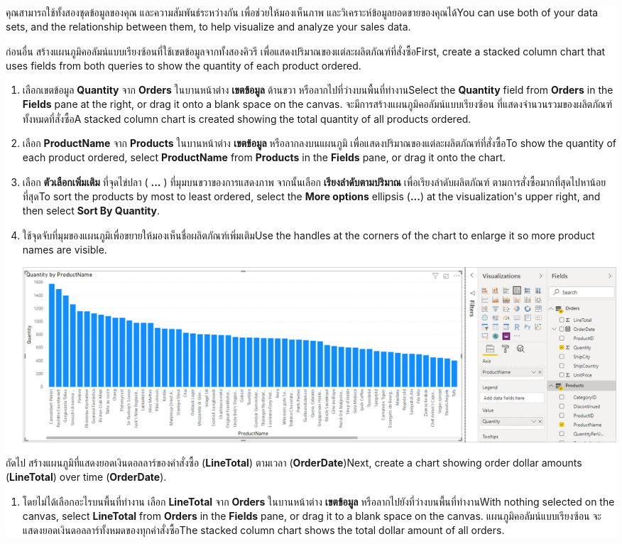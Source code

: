 <span data-ttu-id="2b8e8-240">คุณสามารถใช้ทั้งสองชุดข้อมูลของคุณ และความสัมพันธ์ระหว่างกัน เพื่อช่วยให้มองเห็นภาพ และวิเคราะห์ข้อมูลยอดขายของคุณได้</span><span class="sxs-lookup"><span data-stu-id="2b8e8-240">You can use both of your data sets, and the relationship between them, to help visualize and analyze your sales data.</span></span>

<span data-ttu-id="2b8e8-241">ก่อนอื่น สร้างแผนภูมิคอลัมน์แบบเรียงซ้อนที่ใช้เขตข้อมูลจากทั้งสองคิวรี เพื่อแสดงปริมาณของแต่ละผลิตภัณฑ์ที่สั่งซื้อ</span><span class="sxs-lookup"><span data-stu-id="2b8e8-241">First, create a stacked column chart that uses fields from both queries to show the quantity of each product ordered.</span></span>

1. <span data-ttu-id="2b8e8-242">เลือกเขตข้อมูล **Quantity** จาก **Orders** ในบานหน้าต่าง **เขตข้อมูล** ด้านขวา หรือลากไปที่ว่างบนพื้นที่ทำงาน</span><span class="sxs-lookup"><span data-stu-id="2b8e8-242">Select the **Quantity** field from **Orders** in the **Fields** pane at the right, or drag it onto a blank space on the canvas.</span></span> <span data-ttu-id="2b8e8-243">จะมีการสร้างแผนภูมิคอลัมน์แบบเรียงซ้อน ที่แสดงจำนวนรวมของผลิตภัณฑ์ทั้งหมดที่สั่งซื้อ</span><span class="sxs-lookup"><span data-stu-id="2b8e8-243">A stacked column chart is created showing the total quantity of all products ordered.</span></span>

1. <span data-ttu-id="2b8e8-244">เลือก **ProductName** จาก **Products** ในบานหน้าต่าง **เขตข้อมูล** หรือลากลงบนแผนภูมิ เพื่อแสดงปริมาณของแต่ละผลิตภัณฑ์ที่สั่งซื้อ</span><span class="sxs-lookup"><span data-stu-id="2b8e8-244">To show the quantity of each product ordered, select **ProductName** from **Products** in the **Fields** pane, or drag it onto the chart.</span></span>

1. <span data-ttu-id="2b8e8-245">เลือก **ตัวเลือกเพิ่มเติม** ที่จุดไข่ปลา ( **...** ) ที่มุมบนขวาของการแสดงภาพ จากนั้นเลือก **เรียงลำดับตามปริมาณ** เพื่อเรียงลำดับผลิตภัณฑ์ ตามการสั่งซื้อมากที่สุดไปหาน้อยที่สุด</span><span class="sxs-lookup"><span data-stu-id="2b8e8-245">To sort the products by most to least ordered, select the **More options** ellipsis (**...**) at the visualization's upper right, and then select **Sort By Quantity**.</span></span>

1. <span data-ttu-id="2b8e8-246">ใช้จุดจับที่มุมของแผนภูมิเพื่อขยายให้มองเห็นชื่อผลิตภัณฑ์เพิ่มเติม</span><span class="sxs-lookup"><span data-stu-id="2b8e8-246">Use the handles at the corners of the chart to enlarge it so more product names are visible.</span></span>

   ![แผนภูมิแท่ง Quantity ตาม ProductName](media/desktop-tutorial-analyzing-sales-data-from-excel-and-an-odata-feed/quantity-by-productname-bar-chart.png)

<span data-ttu-id="2b8e8-248">ถัดไป สร้างแผนภูมิที่แสดงยอดเงินดอลลาร์ของคำสั่งซื้อ (**LineTotal**) ตามเวลา (**OrderDate**)</span><span class="sxs-lookup"><span data-stu-id="2b8e8-248">Next, create a chart showing order dollar amounts (**LineTotal**) over time (**OrderDate**).</span></span>

1. <span data-ttu-id="2b8e8-249">โดยไม่ได้เลือกอะไรบนพื้นที่ทำงาน เลือก **LineTotal** จาก **Orders** ในบานหน้าต่าง **เขตข้อมูล** หรือลากไปยังที่ว่างบนพื้นที่ทำงาน</span><span class="sxs-lookup"><span data-stu-id="2b8e8-249">With nothing selected on the canvas, select **LineTotal** from **Orders** in the **Fields** pane, or drag it to a blank space on the canvas.</span></span> <span data-ttu-id="2b8e8-250">แผนภูมิคอลัมน์แบบเรียงซ้อน จะแสดงยอดเงินดอลลาร์ทั้งหมดของทุกคำสั่งซื้อ</span><span class="sxs-lookup"><span data-stu-id="2b8e8-250">The stacked column chart shows the total dollar amount of all orders.</span></span>
